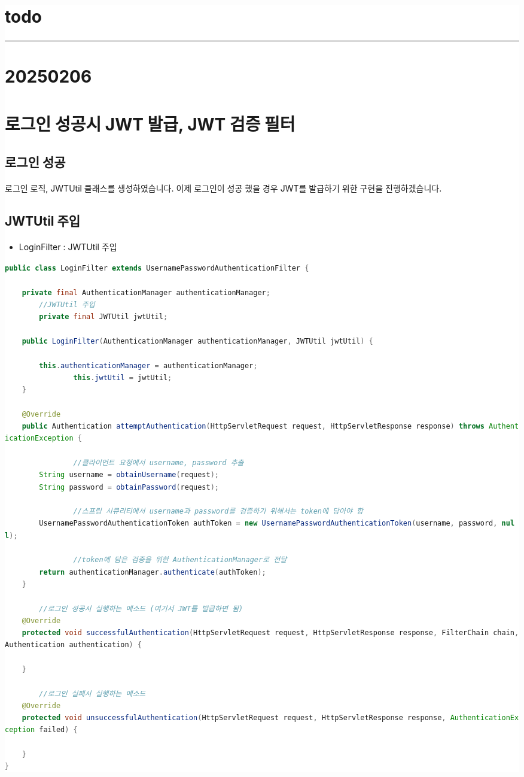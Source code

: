 # todo

---
# 20250206
# 로그인 성공시 JWT 발급, JWT 검증 필터

## 로그인 성공
로그인 로직, JWTUtil 클래스를 생성하였습니다. 이제 로그인이 성공 했을 경우 JWT를 발급하기 위한 구현을 진행하겠습니다.  

## JWTUtil 주입

* LoginFilter : JWTUtil 주입
```java
public class LoginFilter extends UsernamePasswordAuthenticationFilter {

    private final AuthenticationManager authenticationManager;
		//JWTUtil 주입
		private final JWTUtil jwtUtil;

    public LoginFilter(AuthenticationManager authenticationManager, JWTUtil jwtUtil) {

        this.authenticationManager = authenticationManager;
				this.jwtUtil = jwtUtil;
    }

    @Override
    public Authentication attemptAuthentication(HttpServletRequest request, HttpServletResponse response) throws AuthenticationException {

				//클라이언트 요청에서 username, password 추출
        String username = obtainUsername(request);
        String password = obtainPassword(request);

				//스프링 시큐리티에서 username과 password를 검증하기 위해서는 token에 담아야 함
        UsernamePasswordAuthenticationToken authToken = new UsernamePasswordAuthenticationToken(username, password, null);

				//token에 담은 검증을 위한 AuthenticationManager로 전달
        return authenticationManager.authenticate(authToken);
    }

		//로그인 성공시 실행하는 메소드 (여기서 JWT를 발급하면 됨)
    @Override
    protected void successfulAuthentication(HttpServletRequest request, HttpServletResponse response, FilterChain chain, Authentication authentication) {

    }

		//로그인 실패시 실행하는 메소드
    @Override
    protected void unsuccessfulAuthentication(HttpServletRequest request, HttpServletResponse response, AuthenticationException failed) {

    }
}
```
